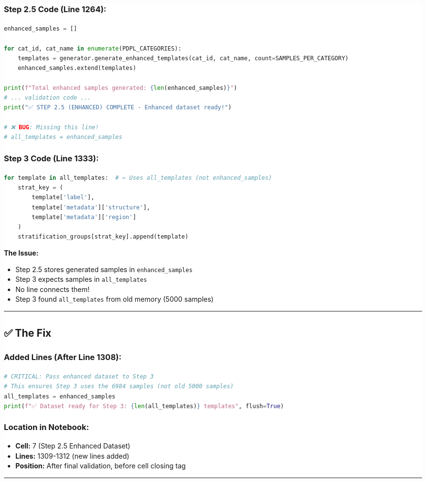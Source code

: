 ### Step 2.5 Code (Line 1264):
```python
enhanced_samples = []

for cat_id, cat_name in enumerate(PDPL_CATEGORIES):
    templates = generator.generate_enhanced_templates(cat_id, cat_name, count=SAMPLES_PER_CATEGORY)
    enhanced_samples.extend(templates)

print(f"Total enhanced samples generated: {len(enhanced_samples)}")
# ... validation code ...
print("✅ STEP 2.5 (ENHANCED) COMPLETE - Enhanced dataset ready!")

# ❌ BUG: Missing this line!
# all_templates = enhanced_samples
```

### Step 3 Code (Line 1333):
```python
for template in all_templates:  # ← Uses all_templates (not enhanced_samples)
    strat_key = (
        template['label'],
        template['metadata']['structure'],
        template['metadata']['region']
    )
    stratification_groups[strat_key].append(template)
```

**The Issue:**
- Step 2.5 stores generated samples in `enhanced_samples`
- Step 3 expects samples in `all_templates`
- No line connects them!
- Step 3 found `all_templates` from old memory (5000 samples)

---

## ✅ The Fix

### Added Lines (After Line 1308):

```python
# CRITICAL: Pass enhanced dataset to Step 3
# This ensures Step 3 uses the 6984 samples (not old 5000 samples)
all_templates = enhanced_samples
print(f"✅ Dataset ready for Step 3: {len(all_templates)} templates", flush=True)
```

### Location in Notebook:
- **Cell:** 7 (Step 2.5 Enhanced Dataset)
- **Lines:** 1309-1312 (new lines added)
- **Position:** After final validation, before cell closing tag

---
